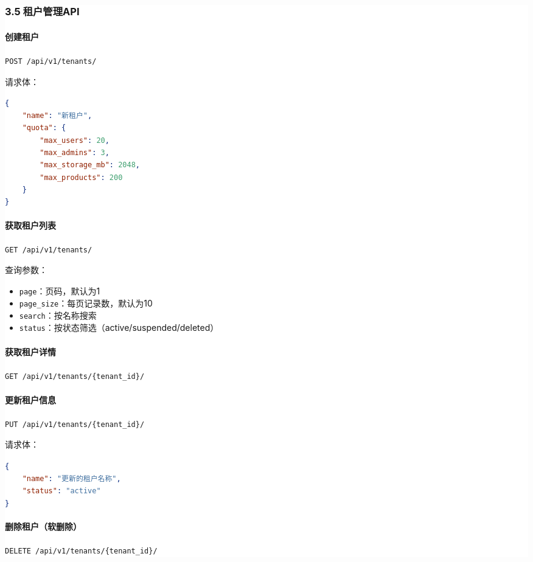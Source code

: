 ### 3.5 租户管理API

#### 创建租户

```
POST /api/v1/tenants/
```

请求体：
```json
{
    "name": "新租户",
    "quota": {
        "max_users": 20,
        "max_admins": 3,
        "max_storage_mb": 2048,
        "max_products": 200
    }
}
```

#### 获取租户列表

```
GET /api/v1/tenants/
```

查询参数：
- `page`：页码，默认为1
- `page_size`：每页记录数，默认为10
- `search`：按名称搜索
- `status`：按状态筛选（active/suspended/deleted）

#### 获取租户详情

```
GET /api/v1/tenants/{tenant_id}/
```

#### 更新租户信息

```
PUT /api/v1/tenants/{tenant_id}/
```

请求体：
```json
{
    "name": "更新的租户名称",
    "status": "active"
}
```

#### 删除租户（软删除）

```
DELETE /api/v1/tenants/{tenant_id}/
```

